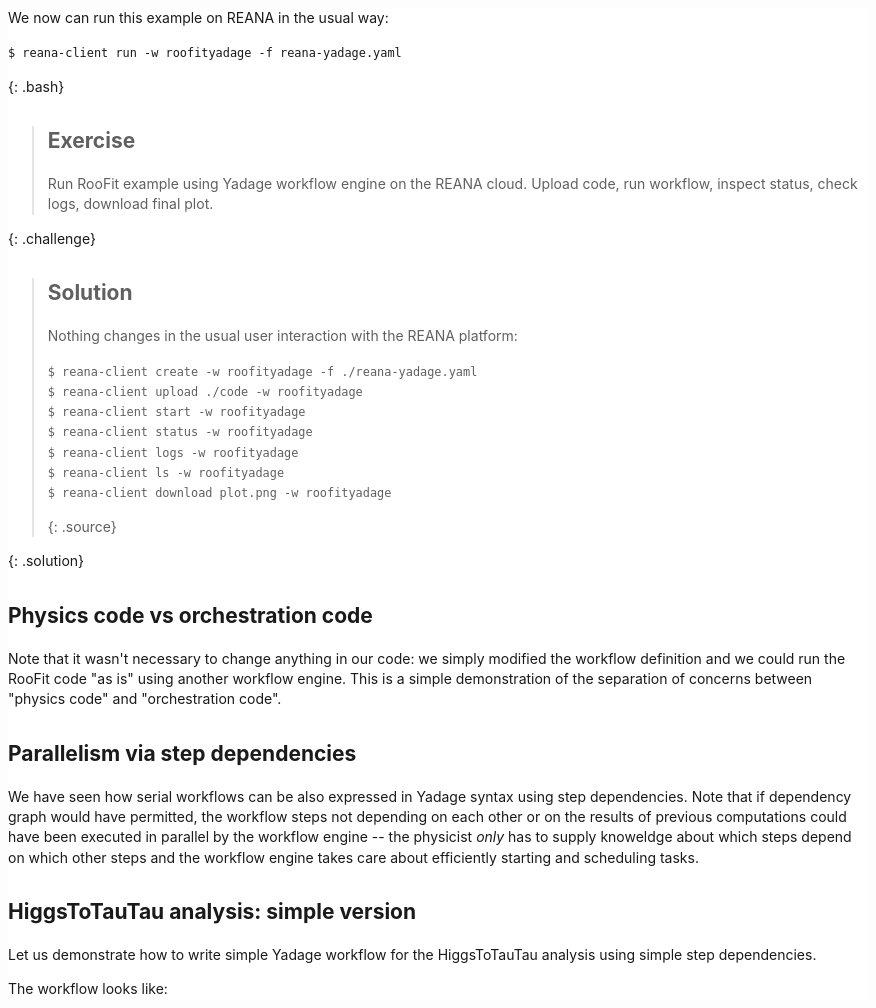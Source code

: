 We now can run this example on REANA in the usual way:

~~~
$ reana-client run -w roofityadage -f reana-yadage.yaml
~~~
{: .bash}

> ## Exercise
>
> Run RooFit example using Yadage workflow engine on the REANA cloud. Upload code, run workflow,
> inspect status, check logs, download final plot.
>
{: .challenge}

> ## Solution
>
> Nothing changes in the usual user interaction with the REANA platform:
>
> ~~~
> $ reana-client create -w roofityadage -f ./reana-yadage.yaml
> $ reana-client upload ./code -w roofityadage
> $ reana-client start -w roofityadage
> $ reana-client status -w roofityadage
> $ reana-client logs -w roofityadage
> $ reana-client ls -w roofityadage
> $ reana-client download plot.png -w roofityadage
> ~~~
> {: .source}
>
{: .solution}

## Physics code vs orchestration code

Note that it wasn't necessary to change anything in our code: we simply modified the workflow
definition and we could run the RooFit code "as is" using another workflow engine.  This is a simple
demonstration of the separation of concerns between "physics code" and "orchestration code".

## Parallelism via step dependencies

We have seen how serial workflows can be also expressed in Yadage syntax using step dependencies.
Note that if dependency graph would have permitted, the workflow steps not depending on each other
or on the results of previous computations could have been executed in parallel by the workflow
engine -- the physicist _only_ has to supply knoweldge about which steps depend on which other steps
and the workflow engine takes care about efficiently starting and scheduling tasks.

## HiggsToTauTau analysis: simple version

Let us demonstrate how to write simple Yadage workflow for the HiggsToTauTau analysis using simple
step dependencies.

The workflow looks like:
